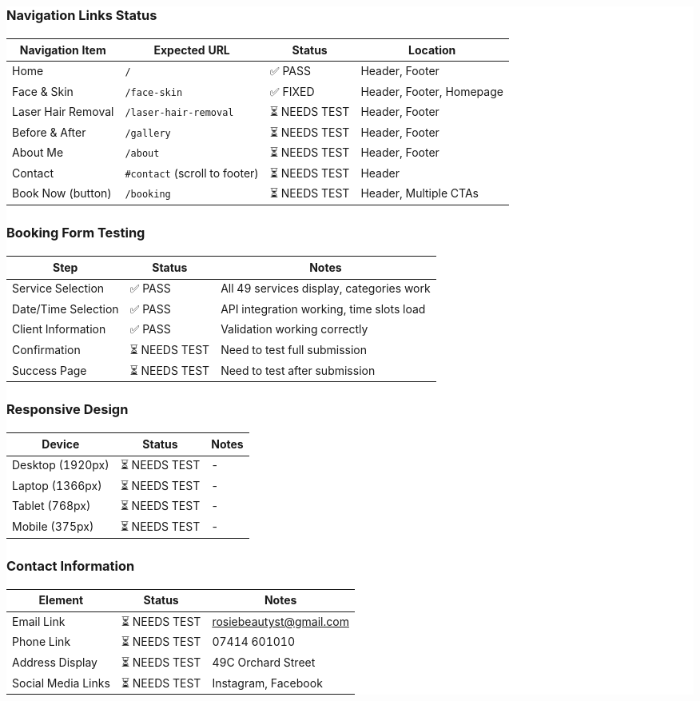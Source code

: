 ### Navigation Links Status

| Navigation Item | Expected URL | Status | Location |
|-----------------|--------------|--------|----------|
| Home | `/` | ✅ PASS | Header, Footer |
| Face & Skin | `/face-skin` | ✅ FIXED | Header, Footer, Homepage |
| Laser Hair Removal | `/laser-hair-removal` | ⏳ NEEDS TEST | Header, Footer |
| Before & After | `/gallery` | ⏳ NEEDS TEST | Header, Footer |
| About Me | `/about` | ⏳ NEEDS TEST | Header, Footer |
| Contact | `#contact` (scroll to footer) | ⏳ NEEDS TEST | Header |
| Book Now (button) | `/booking` | ⏳ NEEDS TEST | Header, Multiple CTAs |

### Booking Form Testing

| Step | Status | Notes |
|------|--------|-------|
| Service Selection | ✅ PASS | All 49 services display, categories work |
| Date/Time Selection | ✅ PASS | API integration working, time slots load |
| Client Information | ✅ PASS | Validation working correctly |
| Confirmation | ⏳ NEEDS TEST | Need to test full submission |
| Success Page | ⏳ NEEDS TEST | Need to test after submission |

### Responsive Design

| Device | Status | Notes |
|--------|--------|-------|
| Desktop (1920px) | ⏳ NEEDS TEST | - |
| Laptop (1366px) | ⏳ NEEDS TEST | - |
| Tablet (768px) | ⏳ NEEDS TEST | - |
| Mobile (375px) | ⏳ NEEDS TEST | - |

### Contact Information

| Element | Status | Notes |
|---------|--------|-------|
| Email Link | ⏳ NEEDS TEST | rosiebeautyst@gmail.com |
| Phone Link | ⏳ NEEDS TEST | 07414 601010 |
| Address Display | ⏳ NEEDS TEST | 49C Orchard Street |
| Social Media Links | ⏳ NEEDS TEST | Instagram, Facebook |
